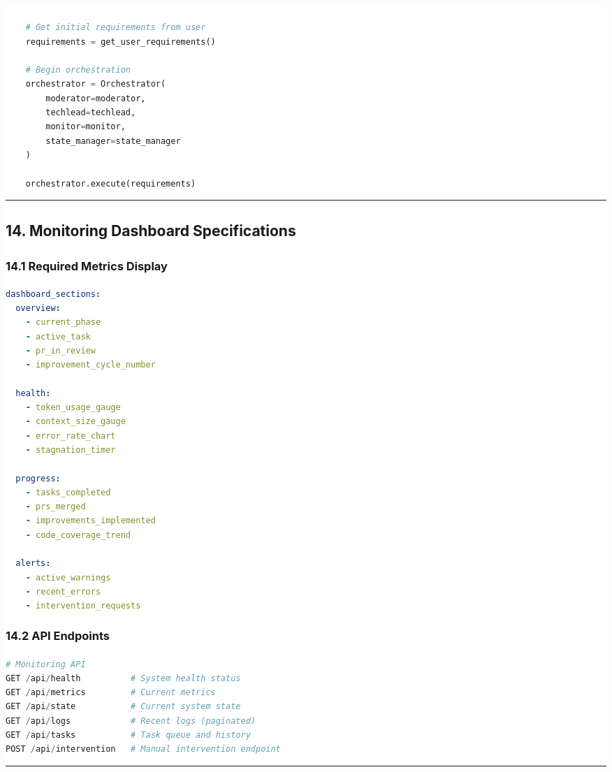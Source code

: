 ```python
    
    # Get initial requirements from user
    requirements = get_user_requirements()
    
    # Begin orchestration
    orchestrator = Orchestrator(
        moderator=moderator,
        techlead=techlead,
        monitor=monitor,
        state_manager=state_manager
    )
    
    orchestrator.execute(requirements)
```

---

## 14. Monitoring Dashboard Specifications

### 14.1 Required Metrics Display

```yaml
dashboard_sections:
  overview:
    - current_phase
    - active_task
    - pr_in_review
    - improvement_cycle_number
    
  health:
    - token_usage_gauge
    - context_size_gauge
    - error_rate_chart
    - stagnation_timer
    
  progress:
    - tasks_completed
    - prs_merged
    - improvements_implemented
    - code_coverage_trend
    
  alerts:
    - active_warnings
    - recent_errors
    - intervention_requests
```

### 14.2 API Endpoints

```python
# Monitoring API
GET /api/health          # System health status
GET /api/metrics         # Current metrics
GET /api/state           # Current system state
GET /api/logs            # Recent logs (paginated)
GET /api/tasks           # Task queue and history
POST /api/intervention   # Manual intervention endpoint
```

---